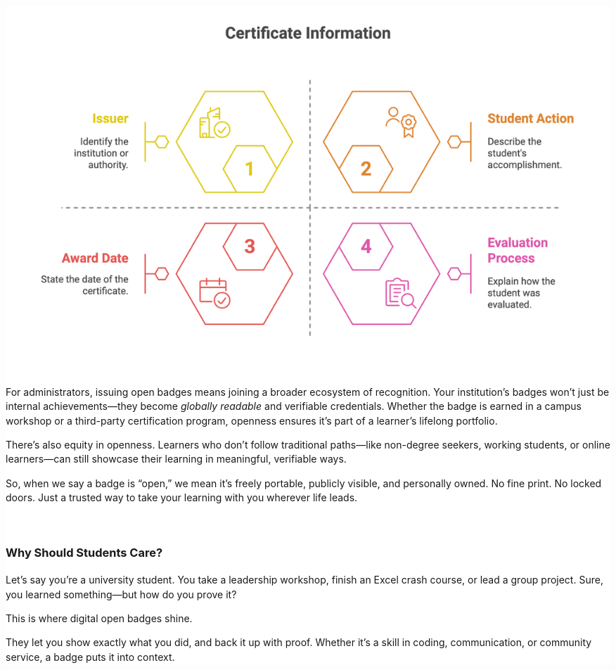 <br>

<img class="img-fluid r-16" src="/img/blog/certificate-information.png" alt="Information of certificates" style="display: block; margin: 0 auto;">

<br>

For administrators, issuing open badges means joining a broader ecosystem of recognition. Your institution’s badges won’t just be internal achievements—they become *globally readable* and verifiable credentials. Whether the badge is earned in a campus workshop or a third-party certification program, openness ensures it’s part of a learner’s lifelong portfolio.

There’s also equity in openness. Learners who don’t follow traditional paths—like non-degree seekers, working students, or online learners—can still showcase their learning in meaningful, verifiable ways.

So, when we say a badge is “open,” we mean it’s freely portable, publicly visible, and personally owned. No fine print. No locked doors. Just a trusted way to take your learning with you wherever life leads.

<br>

### Why Should Students Care?

Let’s say you’re a university student. You take a leadership workshop, finish an Excel crash course, or lead a group project. Sure, you learned something—but how do you prove it?

This is where digital open badges shine.

They let you show exactly what you did, and back it up with proof. Whether it’s a skill in coding, communication, or community service, a badge puts it into context.
